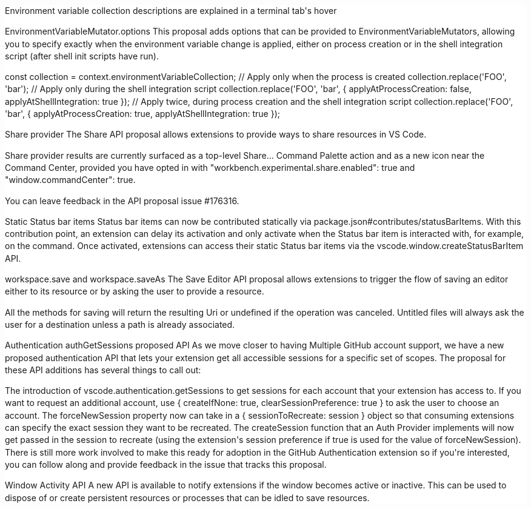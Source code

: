 Environment variable collection descriptions are explained in a terminal tab's hover

EnvironmentVariableMutator.options
This proposal adds options that can be provided to EnvironmentVariableMutators, allowing you to specify exactly when the environment variable change is applied, either on process creation or in the shell integration script (after shell init scripts have run).

const collection = context.environmentVariableCollection;
// Apply only when the process is created
collection.replace('FOO', 'bar');
// Apply only during the shell integration script
collection.replace('FOO', 'bar', { applyAtProcessCreation: false, applyAtShellIntegration: true });
// Apply twice, during process creation and the shell integration script
collection.replace('FOO', 'bar', { applyAtProcessCreation: true, applyAtShellIntegration: true });

Share provider
The Share API proposal allows extensions to provide ways to share resources in VS Code.

Share provider results are currently surfaced as a top-level Share... Command Palette action and as a new icon near the Command Center, provided you have opted in with "workbench.experimental.share.enabled": true and "window.commandCenter": true.


You can leave feedback in the API proposal issue #176316.

Static Status bar items
Status bar items can now be contributed statically via package.json#contributes/statusBarItems. With this contribution point, an extension can delay its activation and only activate when the Status bar item is interacted with, for example, on the command. Once activated, extensions can access their static Status bar items via the vscode.window.createStatusBarItem API.

workspace.save and workspace.saveAs
The Save Editor API proposal allows extensions to trigger the flow of saving an editor either to its resource or by asking the user to provide a resource.

All the methods for saving will return the resulting Uri or undefined if the operation was canceled. Untitled files will always ask the user for a destination unless a path is already associated.

Authentication authGetSessions proposed API
As we move closer to having Multiple GitHub account support, we have a new proposed authentication API that lets your extension get all accessible sessions for a specific set of scopes. The proposal for these API additions has several things to call out:

The introduction of vscode.authentication.getSessions to get sessions for each account that your extension has access to. If you want to request an additional account, use { createIfNone: true, clearSessionPreference: true } to ask the user to choose an account.
The forceNewSession property now can take in a { sessionToRecreate: session } object so that consuming extensions can specify the exact session they want to be recreated.
The createSession function that an Auth Provider implements will now get passed in the session to recreate (using the extension's session preference if true is used for the value of forceNewSession).
There is still more work involved to make this ready for adoption in the GitHub Authentication extension so if you're interested, you can follow along and provide feedback in the issue that tracks this proposal.

Window Activity API
A new API is available to notify extensions if the window becomes active or inactive. This can be used to dispose of or create persistent resources or processes that can be idled to save resources.
